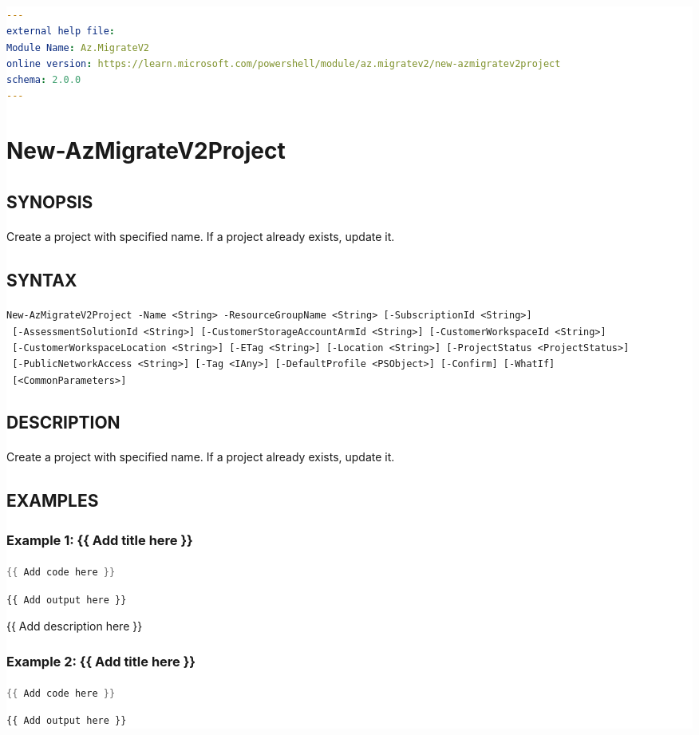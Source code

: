 ```yaml
---
external help file:
Module Name: Az.MigrateV2
online version: https://learn.microsoft.com/powershell/module/az.migratev2/new-azmigratev2project
schema: 2.0.0
---
```


# New-AzMigrateV2Project

## SYNOPSIS
Create a project with specified name.
If a project already exists, update it.

## SYNTAX

```
New-AzMigrateV2Project -Name <String> -ResourceGroupName <String> [-SubscriptionId <String>]
 [-AssessmentSolutionId <String>] [-CustomerStorageAccountArmId <String>] [-CustomerWorkspaceId <String>]
 [-CustomerWorkspaceLocation <String>] [-ETag <String>] [-Location <String>] [-ProjectStatus <ProjectStatus>]
 [-PublicNetworkAccess <String>] [-Tag <IAny>] [-DefaultProfile <PSObject>] [-Confirm] [-WhatIf]
 [<CommonParameters>]
```

## DESCRIPTION
Create a project with specified name.
If a project already exists, update it.

## EXAMPLES

### Example 1: {{ Add title here }}
```powershell
{{ Add code here }}
```

```output
{{ Add output here }}
```

{{ Add description here }}

### Example 2: {{ Add title here }}
```powershell
{{ Add code here }}
```

```output
{{ Add output here }}
```
